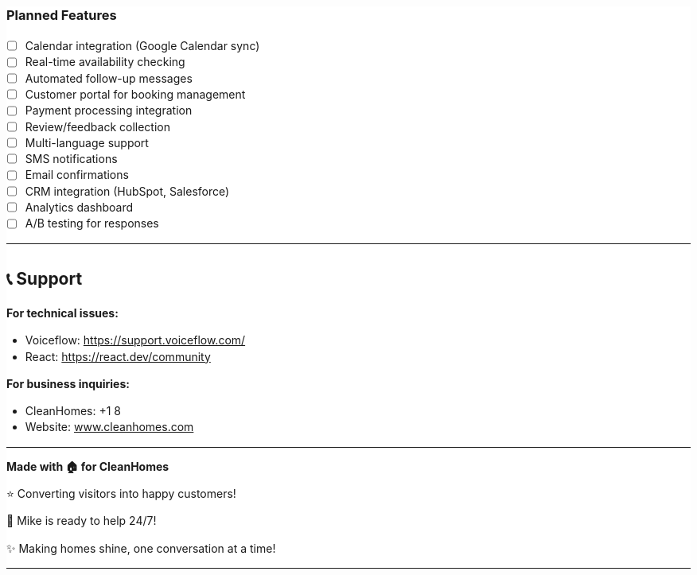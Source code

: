 ### Planned Features

- [ ] Calendar integration (Google Calendar sync)
- [ ] Real-time availability checking
- [ ] Automated follow-up messages
- [ ] Customer portal for booking management
- [ ] Payment processing integration
- [ ] Review/feedback collection
- [ ] Multi-language support
- [ ] SMS notifications
- [ ] Email confirmations
- [ ] CRM integration (HubSpot, Salesforce)
- [ ] Analytics dashboard
- [ ] A/B testing for responses

---

## 📞 Support

**For technical issues:**
- Voiceflow: https://support.voiceflow.com/
- React: https://react.dev/community

**For business inquiries:**
- CleanHomes: +1 8
- Website: www.cleanhomes.com

---

**Made with 🏠 for CleanHomes**

⭐ Converting visitors into happy customers!

💬 Mike is ready to help 24/7!

✨ Making homes shine, one conversation at a time!

---
